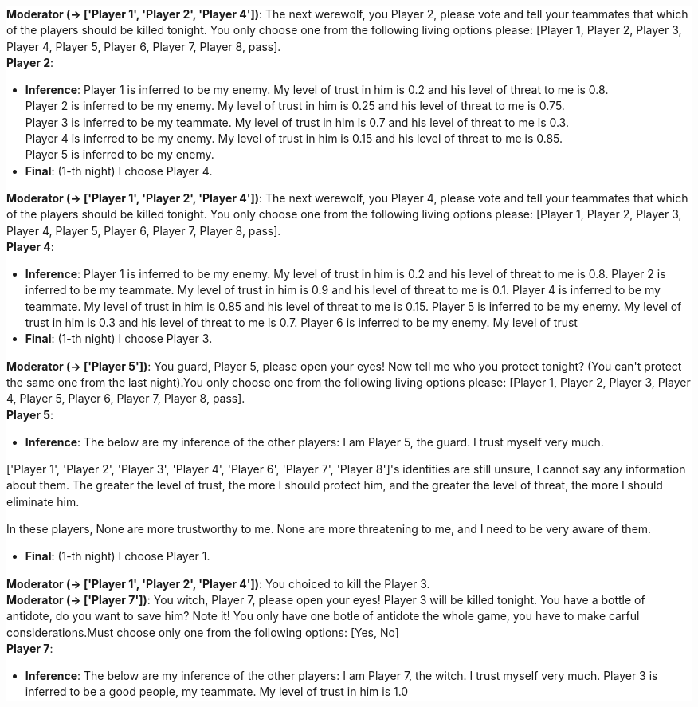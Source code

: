 **Moderator (-> ['Player 1', 'Player 2', 'Player 4'])**: The next werewolf, you Player 2, please vote and tell your teammates that which of the players should be killed tonight. You only choose one from the following living options please: [Player 1, Player 2, Player 3, Player 4, Player 5, Player 6, Player 7, Player 8, pass].   
**Player 2**:  
- **Inference**: Player 1 is inferred to be my enemy. My level of trust in him is 0.2 and his level of threat to me is 0.8.  
Player 2 is inferred to be my enemy. My level of trust in him is 0.25 and his level of threat to me is 0.75.  
Player 3 is inferred to be my teammate. My level of trust in him is 0.7 and his level of threat to me is 0.3.  
Player 4 is inferred to be my enemy. My level of trust in him is 0.15 and his level of threat to me is 0.85.  
Player 5 is inferred to be my enemy.  
- **Final**: (1-th night) I choose Player 4.  

**Moderator (-> ['Player 1', 'Player 2', 'Player 4'])**: The next werewolf, you Player 4, please vote and tell your teammates that which of the players should be killed tonight. You only choose one from the following living options please: [Player 1, Player 2, Player 3, Player 4, Player 5, Player 6, Player 7, Player 8, pass].   
**Player 4**:  
- **Inference**: Player 1 is inferred to be my enemy. My level of trust in him is 0.2 and his level of threat to me is 0.8.
Player 2 is inferred to be my teammate. My level of trust in him is 0.9 and his level of threat to me is 0.1.
Player 4 is inferred to be my teammate. My level of trust in him is 0.85 and his level of threat to me is 0.15.
Player 5 is inferred to be my enemy. My level of trust in him is 0.3 and his level of threat to me is 0.7.
Player 6 is inferred to be my enemy. My level of trust  
- **Final**: (1-th night) I choose Player 3.  

**Moderator (-> ['Player 5'])**: You guard, Player 5, please open your eyes! Now tell me who you protect tonight? (You can't protect the same one from the last night).You only choose one from the following living options please: [Player 1, Player 2, Player 3, Player 4, Player 5, Player 6, Player 7, Player 8, pass].   
**Player 5**:  
- **Inference**: 
The below are my inference of the other players:
I am Player 5, the guard. I trust myself very much.


['Player 1', 'Player 2', 'Player 3', 'Player 4', 'Player 6', 'Player 7', 'Player 8']'s identities are still unsure, I cannot say any information about them.
The greater the level of trust, the more I should protect him, and the greater the level of threat, the more I should eliminate him.

In these players, None are more trustworthy to me. None are more threatening to me, and I need to be very aware of them.  
- **Final**: (1-th night) I choose Player 1.  

**Moderator (-> ['Player 1', 'Player 2', 'Player 4'])**: You choiced to kill the Player 3.  
**Moderator (-> ['Player 7'])**: You witch, Player 7, please open your eyes! Player 3 will be killed tonight. You have a bottle of antidote, do you want to save him? Note it! You only have one botle of antidote the whole game, you have to make carful considerations.Must choose only one from the following options: [Yes, No]  
**Player 7**:  
- **Inference**: 
The below are my inference of the other players:
I am Player 7, the witch. I trust myself very much.
Player 3 is inferred to be a good people, my teammate. My level of trust in him is 1.0
